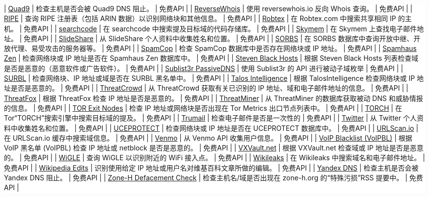 | [Quad9](https://quad9.net/) | 检查主机是否会被 Quad9 DNS 阻止。 | 免费API |
| [ReverseWhois](https://www.reversewhois.io/) | 使用 reversewhois.io 反向 Whois 查询。 | 免费API |
| [RIPE](https://www.ripe.net/) | 查询 RIPE 注册表（包括 ARIN 数据）以识别网络块和其他信息。 | 免费API |
| [Robtex](https://www.robtex.com/) | 在 Robtex.com 中搜索共享相同 IP 的主机。 | 免费API |
| [searchcode](https://searchcode.com/) | 在 searchcode 中搜索提及目标域的代码存储库。 | 免费API |
| [Skymem](http://www.skymem.info/) | 在 Skymem 上查找电子邮件地址。 | 免费API |
| [SlideShare](https://www.slideshare.net/) | 从 SlideShare 个人资料中收集姓名和位置。 | 免费API |
| [SORBS](http://www.sorbs.net/) | 在 SORBS 数据库中查询开放中继、开放代理、易受攻击的服务器等。 | 免费API |
| [SpamCop](https://www.spamcop.net/) | 检查 SpamCop 数据库中是否存在网络块或 IP 地址。 | 免费API |
| [Spamhaus Zen](https://www.spamhaus.org/) | 检查网络块或 IP 地址是否在 Spamhaus Zen 数据库中。 | 免费API |
| [Steven Black Hosts](https://github.com/StevenBlack/hosts) | 根据 Steven Black Hosts 列表检查域是否是恶意的（恶意软件或广告软件）。 | 免费API |
| [Sublist3r PassiveDNS](https://api.sublist3r.com/) | 使用 Sublist3r 的 API 进行被动子域枚举 | 免费API |
| [SURBL](http://www.surbl.org/) | 检查网络块、IP 地址或域是否在 SURBL 黑名单中。 | 免费API |
| [Talos Intelligence](https://talosintelligence.com/) | 根据 TalosIntelligence 检查网络块或 IP 地址是否是恶意的。 | 免费API |
| [ThreatCrowd](https://www.threatcrowd.org/) | 从 ThreatCrowd 获取有关已识别的 IP 地址、域和电子邮件地址的信息。 | 免费API |
| [ThreatFox](https://threatfox.abuse.ch/) | 根据 ThreatFox 检查 IP 地址是否是恶意的。 | 免费API |
| [ThreatMiner](https://www.threatminer.org/) | 从 ThreatMiner 的数据库获取被动 DNS 和威胁情报的信息。 | 免费API |
| [TOR Exit Nodes](https://metrics.torproject.org/) | 检查 IP 地址或网络块是否出现在 Tor Metrics 出口节点列表中。 | 免费API |
| [TORCH](https://torchsearch.wordpress.com/) | 在 Tor“TORCH”搜索引擎中搜索目标域的提及。 | 免费API |
| [Trumail](https://trumail.io/) | 检查电子邮件是否是一次性的 | 免费API |
| [Twitter](https://twitter.com/) | 从 Twitter 个人资料中收集姓名和位置。 | 免费API |
| [UCEPROTECT](http://www.uceprotect.net/) | 检查网络块或 IP 地址是否在 UCEPROTECT 数据库中。 | 免费API |
| [URLScan.io](https://urlscan.io/) | 在 URLScan.io 缓存中搜索域信息。 | 免费API |
| [Venmo](https://venmo.com/) | 从 Venmo API 收集用户信息。 | 免费API |
| [VoIP Blacklist (VoIPBL)](https://voipbl.org/) | 根据 VoIP 黑名单 (VoIPBL) 检查 IP 地址或 netblock 是否是恶意的。 | 免费API |
| [VXVault.net](http://vxvault.net/) | 根据 VXVault.net 检查域或 IP 地址是否是恶意的。 | 免费API |
| [WiGLE](https://wigle.net/) | 查询 WiGLE 以识别附近的 WiFi 接入点。 | 免费API |
| [Wikileaks](https://wikileaks.org/) | 在 Wikileaks 中搜索域名和电子邮件地址。 | 免费API |
| [Wikipedia Edits](https://www.wikipedia.org/) | 识别使用给定 IP 地址或用户名对维基百科文章所做的编辑。 | 免费API |
| [Yandex DNS](https://yandex.com/) | 检查主机是否会被 Yandex DNS 阻止。 | 免费API |
| [Zone-H Defacement Check](https://zone-h.org/) | 检查主机名/域是否出现在 zone-h.org 的“特殊污损”RSS 提要中。 | 免费API |

